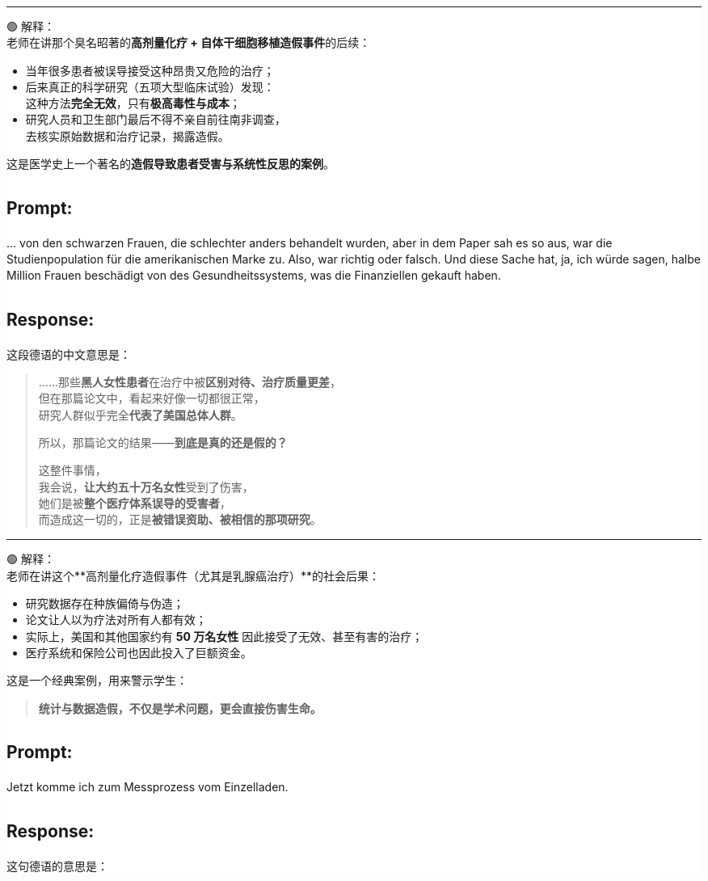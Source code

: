 * * *

🟢 解释：  
老师在讲那个臭名昭著的**高剂量化疗 + 自体干细胞移植造假事件**的后续：

*   当年很多患者被误导接受这种昂贵又危险的治疗；
*   后来真正的科学研究（五项大型临床试验）发现：  
    这种方法**完全无效**，只有**极高毒性与成本**；
*   研究人员和卫生部门最后不得不亲自前往南非调查，  
    去核实原始数据和治疗记录，揭露造假。

这是医学史上一个著名的**造假导致患者受害与系统性反思的案例**。

## Prompt:
... von den schwarzen Frauen, die schlechter anders behandelt wurden, aber in dem Paper sah es so aus, war die Studienpopulation für die amerikanischen Marke zu. Also, war richtig oder falsch. Und diese Sache hat, ja, ich würde sagen, halbe Million Frauen beschädigt von des Gesundheitssystems, was die Finanziellen gekauft haben.

## Response:
这段德语的中文意思是：

> ……那些**黑人女性患者**在治疗中被**区别对待、治疗质量更差**，  
> 但在那篇论文中，看起来好像一切都很正常，  
> 研究人群似乎完全**代表了美国总体人群**。
> 
> 所以，那篇论文的结果——**到底是真的还是假的？**
> 
> 这整件事情，  
> 我会说，**让大约五十万名女性**受到了伤害，  
> 她们是被**整个医疗体系误导的受害者**，  
> 而造成这一切的，正是**被错误资助、被相信的那项研究**。

* * *

🟢 解释：  
老师在讲这个\*\*高剂量化疗造假事件（尤其是乳腺癌治疗）\*\*的社会后果：

*   研究数据存在种族偏倚与伪造；
*   论文让人以为疗法对所有人都有效；
*   实际上，美国和其他国家约有 **50 万名女性** 因此接受了无效、甚至有害的治疗；
*   医疗系统和保险公司也因此投入了巨额资金。

这是一个经典案例，用来警示学生：

> **统计与数据造假，不仅是学术问题，更会直接伤害生命。**

## Prompt:
Jetzt komme ich zum Messprozess vom Einzelladen.

## Response:
这句德语的意思是：
